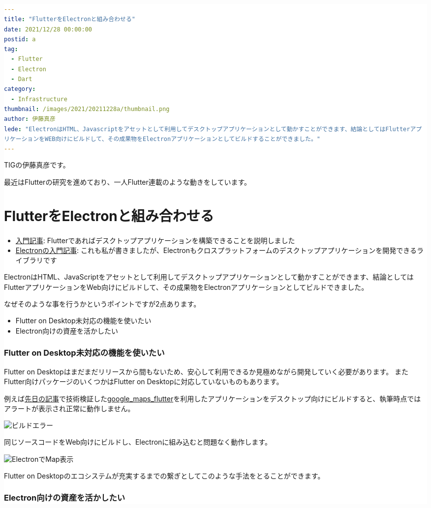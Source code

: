 ```yaml
---
title: "FlutterをElectronと組み合わせる"
date: 2021/12/28 00:00:00
postid: a
tag:
  - Flutter
  - Electron
  - Dart
category:
  - Infrastructure
thumbnail: /images/2021/20211228a/thumbnail.png
author: 伊藤真彦
lede: "ElectronはHTML、Javascriptをアセットとして利用してデスクトップアプリケーションとして動かすことができます、結論としてはFlutterアプリケーションをWEB向けにビルドして、その成果物をElectronアプリケーションとしてビルドすることができました。"
---
```

TIGの伊藤真彦です。

最近はFlutterの研究を進めており、一人Flutter連載のような動きをしています。

# FlutterをElectronと組み合わせる

* [入門記事](/articles/20211221a/): Flutterであればデスクトップアプリケーションを構築できることを説明しました
* [Electronの入門記事](/articles/20210107/): これも私が書きましたが、Electronもクロスプラットフォームのデスクトップアプリケーションを開発できるライブラリです

ElectronはHTML、JavaScriptをアセットとして利用してデスクトップアプリケーションとして動かすことができます、結論としてはFlutterアプリケーションをWeb向けにビルドして、その成果物をElectronアプリケーションとしてビルドできました。

なぜそのような事を行うかというポイントですが2点あります。

* Flutter on Desktop未対応の機能を使いたい
* Electron向けの資産を活かしたい

### Flutter on Desktop未対応の機能を使いたい

Flutter on Desktopはまだまだリリースから間もないため、安心して利用できるか見極めながら開発していく必要があります。
またFlutter向けパッケージのいくつかはFlutter on Desktopに対応していないものもあります。

例えば[先日の記事](/articles/20211224a/)で技術検証した[google_maps_flutter](https://pub.dev/packages/google_maps_flutter)を利用したアプリケーションをデスクトップ向けにビルドすると、執筆時点ではアラートが表示され正常に動作しません。

<img src="/images/2021/20211228a/image.png" alt="ビルドエラー" width="1200" height="937" loading="lazy">

同じソースコードをWeb向けにビルドし、Electronに組み込むと問題なく動作します。

<img src="/images/2021/20211228a/image_2.png" alt="ElectronでMap表示" width="1200" height="949" loading="lazy">

Flutter on Desktopのエコシステムが充実するまでの繋ぎとしてこのような手法をとることができます。

### Electron向けの資産を活かしたい
